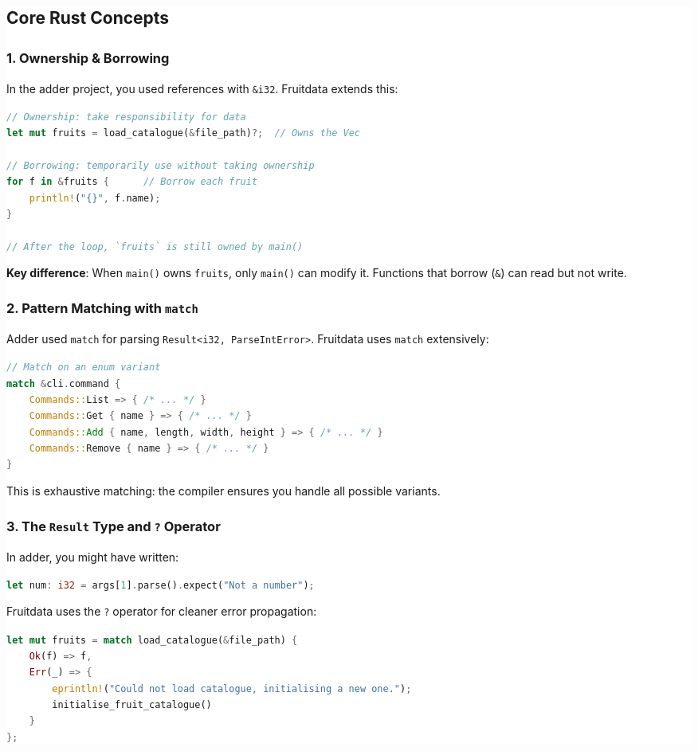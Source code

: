 ## Core Rust Concepts

### 1. Ownership & Borrowing

In the adder project, you used references with `&i32`. Fruitdata extends this:

```rust
// Ownership: take responsibility for data
let mut fruits = load_catalogue(&file_path)?;  // Owns the Vec

// Borrowing: temporarily use without taking ownership
for f in &fruits {      // Borrow each fruit
    println!("{}", f.name);
}

// After the loop, `fruits` is still owned by main()
```

**Key difference**: When `main()` owns `fruits`, only `main()` can modify it. Functions that borrow (`&`) can read but not write.

### 2. Pattern Matching with `match`

Adder used `match` for parsing `Result<i32, ParseIntError>`. Fruitdata uses `match` extensively:

```rust
// Match on an enum variant
match &cli.command {
    Commands::List => { /* ... */ }
    Commands::Get { name } => { /* ... */ }
    Commands::Add { name, length, width, height } => { /* ... */ }
    Commands::Remove { name } => { /* ... */ }
}
```

This is exhaustive matching: the compiler ensures you handle all possible variants.

### 3. The `Result` Type and `?` Operator

In adder, you might have written:

```rust
let num: i32 = args[1].parse().expect("Not a number");
```

Fruitdata uses the `?` operator for cleaner error propagation:

```rust
let mut fruits = match load_catalogue(&file_path) {
    Ok(f) => f,
    Err(_) => {
        eprintln!("Could not load catalogue, initialising a new one.");
        initialise_fruit_catalogue()
    }
};
```
